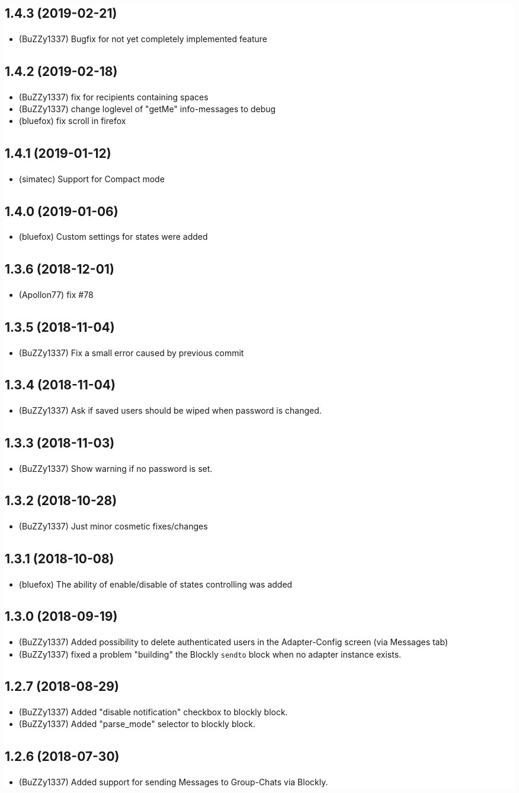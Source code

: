 ## 1.4.3 (2019-02-21)
* (BuZZy1337) Bugfix for not yet completely implemented feature

## 1.4.2 (2019-02-18)
* (BuZZy1337) fix for recipients containing spaces
* (BuZZy1337) change loglevel of "getMe" info-messages to debug
* (bluefox) fix scroll in firefox

## 1.4.1 (2019-01-12)
* (simatec) Support for Compact mode

## 1.4.0 (2019-01-06)
* (bluefox) Custom settings for states were added

## 1.3.6 (2018-12-01)
* (Apollon77) fix #78

## 1.3.5 (2018-11-04)
* (BuZZy1337) Fix a small error caused by previous commit

## 1.3.4 (2018-11-04)
* (BuZZy1337) Ask if saved users should be wiped when password is changed.

## 1.3.3 (2018-11-03)
* (BuZZy1337) Show warning if no password is set.

## 1.3.2 (2018-10-28)
* (BuZZy1337) Just minor cosmetic fixes/changes

## 1.3.1 (2018-10-08)
* (bluefox) The ability of enable/disable of states controlling was added

## 1.3.0 (2018-09-19)
* (BuZZy1337) Added possibility to delete authenticated users in the Adapter-Config screen (via Messages tab)
* (BuZZy1337) fixed a problem "building" the Blockly `sendto` block when no adapter instance exists.

## 1.2.7 (2018-08-29)
* (BuZZy1337) Added "disable notification" checkbox to blockly block.
* (BuZZy1337) Added "parse_mode" selector to blockly block.

## 1.2.6 (2018-07-30)
* (BuZZy1337) Added support for sending Messages to Group-Chats via Blockly.
